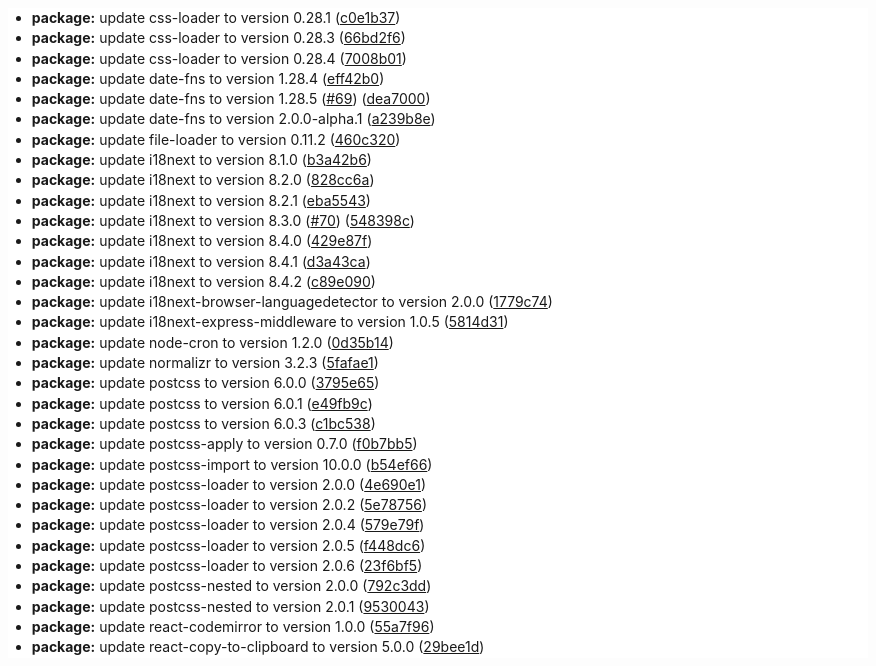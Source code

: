 * **package:** update css-loader to version 0.28.1 ([c0e1b37](https://github.com/edenlabllc/man.web/commit/c0e1b37))
* **package:** update css-loader to version 0.28.3 ([66bd2f6](https://github.com/edenlabllc/man.web/commit/66bd2f6))
* **package:** update css-loader to version 0.28.4 ([7008b01](https://github.com/edenlabllc/man.web/commit/7008b01))
* **package:** update date-fns to version 1.28.4 ([eff42b0](https://github.com/edenlabllc/man.web/commit/eff42b0))
* **package:** update date-fns to version 1.28.5 ([#69](https://github.com/edenlabllc/man.web/issues/69)) ([dea7000](https://github.com/edenlabllc/man.web/commit/dea7000))
* **package:** update date-fns to version 2.0.0-alpha.1 ([a239b8e](https://github.com/edenlabllc/man.web/commit/a239b8e))
* **package:** update file-loader to version 0.11.2 ([460c320](https://github.com/edenlabllc/man.web/commit/460c320))
* **package:** update i18next to version 8.1.0 ([b3a42b6](https://github.com/edenlabllc/man.web/commit/b3a42b6))
* **package:** update i18next to version 8.2.0 ([828cc6a](https://github.com/edenlabllc/man.web/commit/828cc6a))
* **package:** update i18next to version 8.2.1 ([eba5543](https://github.com/edenlabllc/man.web/commit/eba5543))
* **package:** update i18next to version 8.3.0 ([#70](https://github.com/edenlabllc/man.web/issues/70)) ([548398c](https://github.com/edenlabllc/man.web/commit/548398c))
* **package:** update i18next to version 8.4.0 ([429e87f](https://github.com/edenlabllc/man.web/commit/429e87f))
* **package:** update i18next to version 8.4.1 ([d3a43ca](https://github.com/edenlabllc/man.web/commit/d3a43ca))
* **package:** update i18next to version 8.4.2 ([c89e090](https://github.com/edenlabllc/man.web/commit/c89e090))
* **package:** update i18next-browser-languagedetector to version 2.0.0 ([1779c74](https://github.com/edenlabllc/man.web/commit/1779c74))
* **package:** update i18next-express-middleware to version 1.0.5 ([5814d31](https://github.com/edenlabllc/man.web/commit/5814d31))
* **package:** update node-cron to version 1.2.0 ([0d35b14](https://github.com/edenlabllc/man.web/commit/0d35b14))
* **package:** update normalizr to version 3.2.3 ([5fafae1](https://github.com/edenlabllc/man.web/commit/5fafae1))
* **package:** update postcss to version 6.0.0 ([3795e65](https://github.com/edenlabllc/man.web/commit/3795e65))
* **package:** update postcss to version 6.0.1 ([e49fb9c](https://github.com/edenlabllc/man.web/commit/e49fb9c))
* **package:** update postcss to version 6.0.3 ([c1bc538](https://github.com/edenlabllc/man.web/commit/c1bc538))
* **package:** update postcss-apply to version 0.7.0 ([f0b7bb5](https://github.com/edenlabllc/man.web/commit/f0b7bb5))
* **package:** update postcss-import to version 10.0.0 ([b54ef66](https://github.com/edenlabllc/man.web/commit/b54ef66))
* **package:** update postcss-loader to version 2.0.0 ([4e690e1](https://github.com/edenlabllc/man.web/commit/4e690e1))
* **package:** update postcss-loader to version 2.0.2 ([5e78756](https://github.com/edenlabllc/man.web/commit/5e78756))
* **package:** update postcss-loader to version 2.0.4 ([579e79f](https://github.com/edenlabllc/man.web/commit/579e79f))
* **package:** update postcss-loader to version 2.0.5 ([f448dc6](https://github.com/edenlabllc/man.web/commit/f448dc6))
* **package:** update postcss-loader to version 2.0.6 ([23f6bf5](https://github.com/edenlabllc/man.web/commit/23f6bf5))
* **package:** update postcss-nested to version 2.0.0 ([792c3dd](https://github.com/edenlabllc/man.web/commit/792c3dd))
* **package:** update postcss-nested to version 2.0.1 ([9530043](https://github.com/edenlabllc/man.web/commit/9530043))
* **package:** update react-codemirror to version 1.0.0 ([55a7f96](https://github.com/edenlabllc/man.web/commit/55a7f96))
* **package:** update react-copy-to-clipboard to version 5.0.0 ([29bee1d](https://github.com/edenlabllc/man.web/commit/29bee1d))